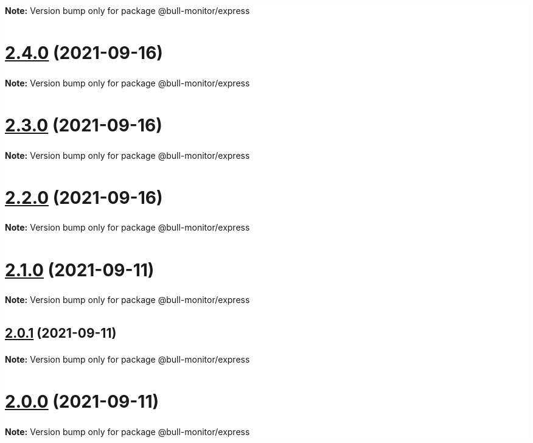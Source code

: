 **Note:** Version bump only for package @bull-monitor/express





# [2.4.0](https://github.com/s-r-x/bull-monitor/compare/v2.3.0...v2.4.0) (2021-09-16)

**Note:** Version bump only for package @bull-monitor/express





# [2.3.0](https://github.com/s-r-x/bull-monitor/compare/v2.2.0...v2.3.0) (2021-09-16)

**Note:** Version bump only for package @bull-monitor/express





# [2.2.0](https://github.com/s-r-x/bull-monitor/compare/v2.1.0...v2.2.0) (2021-09-16)

**Note:** Version bump only for package @bull-monitor/express





# [2.1.0](https://github.com/s-r-x/bull-monitor/compare/v2.0.1...v2.1.0) (2021-09-11)

**Note:** Version bump only for package @bull-monitor/express





## [2.0.1](https://github.com/s-r-x/bull-monitor/compare/v2.0.0...v2.0.1) (2021-09-11)

**Note:** Version bump only for package @bull-monitor/express





# [2.0.0](https://github.com/s-r-x/bull-monitor/compare/v1.31.0...v2.0.0) (2021-09-11)

**Note:** Version bump only for package @bull-monitor/express




